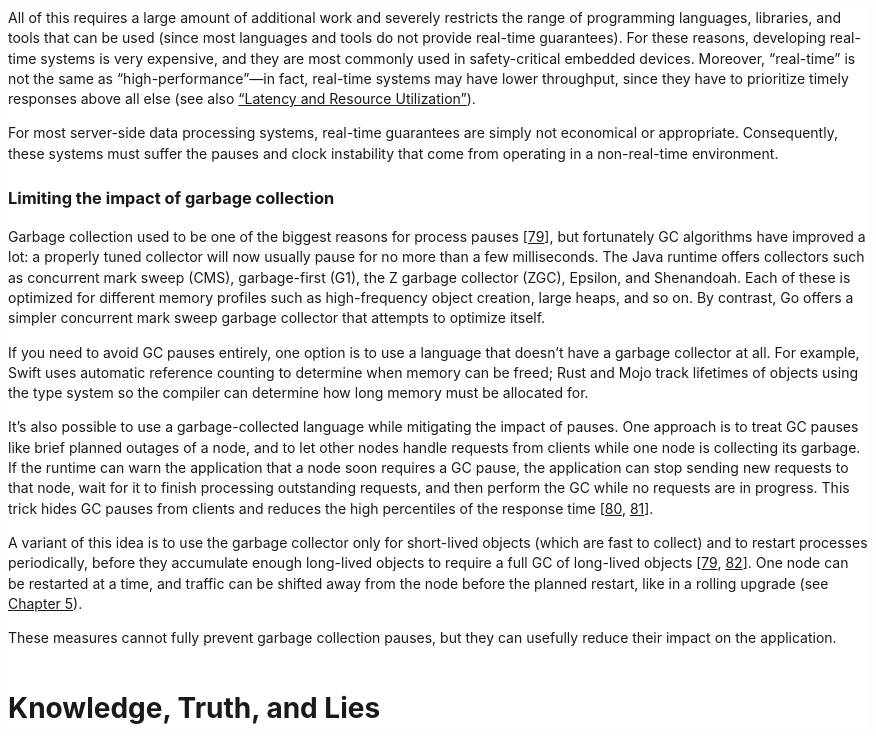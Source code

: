 All of this requires a large amount of additional work and severely restricts the range of
programming languages, libraries, and tools that can be used (since most languages and tools do not
provide real-time guarantees). For these reasons, developing real-time systems is very expensive,
and they are most commonly used in safety-critical embedded devices. Moreover, “real-time” is not the
same as “high-performance”—in fact, real-time systems may have lower throughput, since they have to
prioritize timely responses above all else (see also [“Latency and Resource Utilization”](/en/ch9#sidebar_distributed_latency_utilization)).

For most server-side data processing systems, real-time guarantees are simply not economical or
appropriate. Consequently, these systems must suffer the pauses and clock instability that come from
operating in a non-real-time environment.

### Limiting the impact of garbage collection

Garbage collection used to be one of the biggest reasons for process pauses
[[79](/en/ch9#Thompson2013)],
but fortunately GC algorithms have improved a lot: a properly tuned collector will now usually pause
for no more than a few milliseconds. The Java runtime offers collectors such as concurrent mark
sweep (CMS), garbage-first (G1), the Z garbage collector (ZGC), Epsilon, and Shenandoah. Each of
these is optimized for different memory profiles such as high-frequency object creation, large
heaps, and so on. By contrast, Go offers a simpler concurrent mark sweep garbage collector that
attempts to optimize itself.

If you need to avoid GC pauses entirely, one option is to use a language that doesn’t have a garbage
collector at all. For example, Swift uses automatic reference counting to determine when memory can
be freed; Rust and Mojo track lifetimes of objects using the type system so the compiler can
determine how long memory must be allocated for.

It’s also possible to use a garbage-collected language while mitigating the impact of pauses.
One approach is to treat GC pauses like brief planned outages of a node, and to let other nodes
handle requests from clients while one node is collecting its garbage. If the runtime can warn the
application that a node soon requires a GC pause, the application can stop sending new requests to
that node, wait for it to finish processing outstanding requests, and then perform the GC while no
requests are in progress. This trick hides GC pauses from clients and reduces the high percentiles
of the response time [[80](/en/ch9#Terei2015),
[81](/en/ch9#Maas2015)].

A variant of this idea is to use the garbage collector only for short-lived objects (which are fast
to collect) and to restart processes periodically, before they accumulate enough long-lived objects
to require a full GC of long-lived objects [[79](/en/ch9#Thompson2013),
[82](/en/ch9#Fowler2011_ch9)].
One node can be restarted at a time, and traffic can be shifted away from the node before the
planned restart, like in a rolling upgrade (see [Chapter 5](/en/ch5#ch_encoding)).

These measures cannot fully prevent garbage collection pauses, but they can usefully reduce their
impact on the application.

# Knowledge, Truth, and Lies
